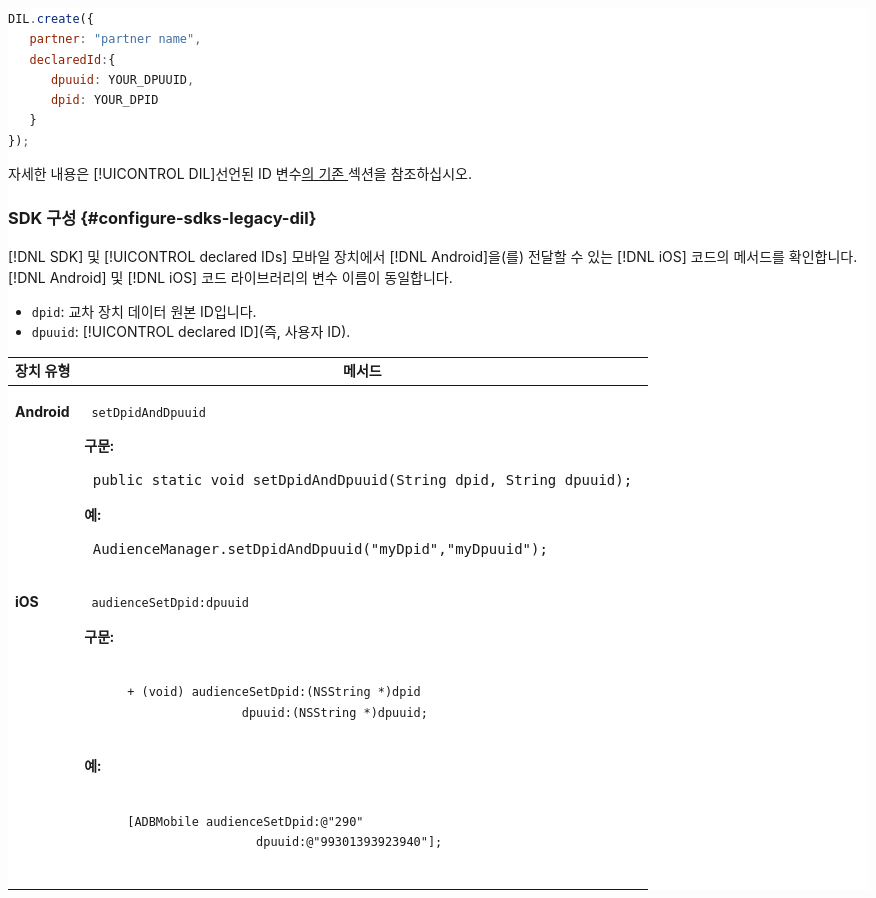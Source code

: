 ```js
DIL.create({
   partner: "partner name",
   declaredId:{
      dpuuid: YOUR_DPUUID,
      dpid: YOUR_DPID
   }
});
```

자세한 내용은 [!UICONTROL DIL]선언된 ID 변수[의 기존 ](../declared-ids.md#declared-id-variables) 섹션을 참조하십시오.

### SDK 구성 {#configure-sdks-legacy-dil}

[!DNL SDK] 및 [!UICONTROL declared IDs] 모바일 장치에서 [!DNL Android]을(를) 전달할 수 있는 [!DNL iOS] 코드의 메서드를 확인합니다. [!DNL Android] 및 [!DNL iOS] 코드 라이브러리의 변수 이름이 동일합니다.

* `dpid`: 교차 장치 데이터 원본 ID입니다.
* `dpuuid`: [!UICONTROL declared ID]&#x200B;(즉, 사용자 ID).

<table id="table_2ACA3E5F316D4413B10A4403B786CC23"> 
 <thead> 
  <tr> 
   <th colname="col1" class="entry"> 장치 유형 </th> 
   <th colname="col2" class="entry"> 메서드 </th> 
  </tr> 
 </thead>
 <tbody> 
  <tr> 
   <td colname="col1"> <p> <b> Android </b> </p> </td> 
   <td colname="col2"> <p> <code> setDpidAndDpuuid </code> </p> <p> <b>구문:</b> </p> <p> <pre> public static void setDpidAndDpuuid(String dpid, String dpuuid); </pre> </p> <p> <b>예:</b> </p> <p> <pre> AudienceManager.setDpidAndDpuuid("myDpid","myDpuuid"); </pre> </p> </td> 
  </tr> 
  <tr> 
   <td colname="col1"> <p> <b> iOS </b> </p> </td> 
   <td colname="col2"> <p> <code> audienceSetDpid:dpuuid </code> </p> <p> <b>구문:</b> </p><p>
    <code class="javascript">
      +&nbsp;(void)&nbsp;audienceSetDpid:(NSString&nbsp;*)dpid 
    &nbsp;&nbsp;&nbsp;&nbsp;&nbsp;&nbsp;&nbsp;&nbsp;&nbsp;&nbsp;&nbsp;&nbsp;&nbsp;&nbsp;&nbsp;&nbsp;&nbsp;&nbsp;dpuuid:(NSString&nbsp;*)dpuuid; 
    </code></p>
    <p> <b>예:</b> </p><p>
    <code class="javascript">
      &lbrack;ADBMobile&nbsp;audienceSetDpid:@"290"
      &nbsp;&nbsp;&nbsp;&nbsp;&nbsp;&nbsp;&nbsp;&nbsp;&nbsp;&nbsp;&nbsp;&nbsp;&nbsp;&nbsp;&nbsp;&nbsp;&nbsp;&nbsp;dpuuid:@"99301393923940"&rbrack;;
    </code></p>
    </td>
  </tr>
 </tbody>
</table>
